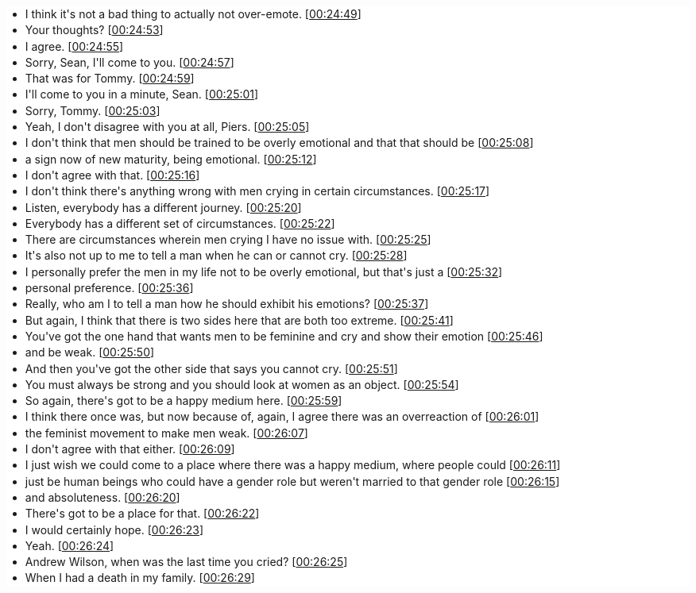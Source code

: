 *  I think it's not a bad thing to actually not over-emote. [[00:24:49](https://www.youtube.com/watch?v=joTCXKSR81o&t=1489.4799999999998s)]
*  Your thoughts? [[00:24:53](https://www.youtube.com/watch?v=joTCXKSR81o&t=1493.4799999999998s)]
*  I agree. [[00:24:55](https://www.youtube.com/watch?v=joTCXKSR81o&t=1495.4799999999998s)]
*  Sorry, Sean, I'll come to you. [[00:24:57](https://www.youtube.com/watch?v=joTCXKSR81o&t=1497.4799999999998s)]
*  That was for Tommy. [[00:24:59](https://www.youtube.com/watch?v=joTCXKSR81o&t=1499.4799999999998s)]
*  I'll come to you in a minute, Sean. [[00:25:01](https://www.youtube.com/watch?v=joTCXKSR81o&t=1501.4799999999998s)]
*  Sorry, Tommy. [[00:25:03](https://www.youtube.com/watch?v=joTCXKSR81o&t=1503.4799999999998s)]
*  Yeah, I don't disagree with you at all, Piers. [[00:25:05](https://www.youtube.com/watch?v=joTCXKSR81o&t=1505.6s)]
*  I don't think that men should be trained to be overly emotional and that that should be [[00:25:08](https://www.youtube.com/watch?v=joTCXKSR81o&t=1508.6s)]
*  a sign now of new maturity, being emotional. [[00:25:12](https://www.youtube.com/watch?v=joTCXKSR81o&t=1512.8s)]
*  I don't agree with that. [[00:25:16](https://www.youtube.com/watch?v=joTCXKSR81o&t=1516.0s)]
*  I don't think there's anything wrong with men crying in certain circumstances. [[00:25:17](https://www.youtube.com/watch?v=joTCXKSR81o&t=1517.08s)]
*  Listen, everybody has a different journey. [[00:25:20](https://www.youtube.com/watch?v=joTCXKSR81o&t=1520.44s)]
*  Everybody has a different set of circumstances. [[00:25:22](https://www.youtube.com/watch?v=joTCXKSR81o&t=1522.96s)]
*  There are circumstances wherein men crying I have no issue with. [[00:25:25](https://www.youtube.com/watch?v=joTCXKSR81o&t=1525.04s)]
*  It's also not up to me to tell a man when he can or cannot cry. [[00:25:28](https://www.youtube.com/watch?v=joTCXKSR81o&t=1528.48s)]
*  I personally prefer the men in my life not to be overly emotional, but that's just a [[00:25:32](https://www.youtube.com/watch?v=joTCXKSR81o&t=1532.2s)]
*  personal preference. [[00:25:36](https://www.youtube.com/watch?v=joTCXKSR81o&t=1536.64s)]
*  Really, who am I to tell a man how he should exhibit his emotions? [[00:25:37](https://www.youtube.com/watch?v=joTCXKSR81o&t=1537.64s)]
*  But again, I think that there is two sides here that are both too extreme. [[00:25:41](https://www.youtube.com/watch?v=joTCXKSR81o&t=1541.4s)]
*  You've got the one hand that wants men to be feminine and cry and show their emotion [[00:25:46](https://www.youtube.com/watch?v=joTCXKSR81o&t=1546.1200000000001s)]
*  and be weak. [[00:25:50](https://www.youtube.com/watch?v=joTCXKSR81o&t=1550.8400000000001s)]
*  And then you've got the other side that says you cannot cry. [[00:25:51](https://www.youtube.com/watch?v=joTCXKSR81o&t=1551.8400000000001s)]
*  You must always be strong and you should look at women as an object. [[00:25:54](https://www.youtube.com/watch?v=joTCXKSR81o&t=1554.6000000000001s)]
*  So again, there's got to be a happy medium here. [[00:25:59](https://www.youtube.com/watch?v=joTCXKSR81o&t=1559.28s)]
*  I think there once was, but now because of, again, I agree there was an overreaction of [[00:26:01](https://www.youtube.com/watch?v=joTCXKSR81o&t=1561.68s)]
*  the feminist movement to make men weak. [[00:26:07](https://www.youtube.com/watch?v=joTCXKSR81o&t=1567.24s)]
*  I don't agree with that either. [[00:26:09](https://www.youtube.com/watch?v=joTCXKSR81o&t=1569.96s)]
*  I just wish we could come to a place where there was a happy medium, where people could [[00:26:11](https://www.youtube.com/watch?v=joTCXKSR81o&t=1571.64s)]
*  just be human beings who could have a gender role but weren't married to that gender role [[00:26:15](https://www.youtube.com/watch?v=joTCXKSR81o&t=1575.68s)]
*  and absoluteness. [[00:26:20](https://www.youtube.com/watch?v=joTCXKSR81o&t=1580.6000000000001s)]
*  There's got to be a place for that. [[00:26:22](https://www.youtube.com/watch?v=joTCXKSR81o&t=1582.3600000000001s)]
*  I would certainly hope. [[00:26:23](https://www.youtube.com/watch?v=joTCXKSR81o&t=1583.72s)]
*  Yeah. [[00:26:24](https://www.youtube.com/watch?v=joTCXKSR81o&t=1584.88s)]
*  Andrew Wilson, when was the last time you cried? [[00:26:25](https://www.youtube.com/watch?v=joTCXKSR81o&t=1585.88s)]
*  When I had a death in my family. [[00:26:29](https://www.youtube.com/watch?v=joTCXKSR81o&t=1589.4s)]